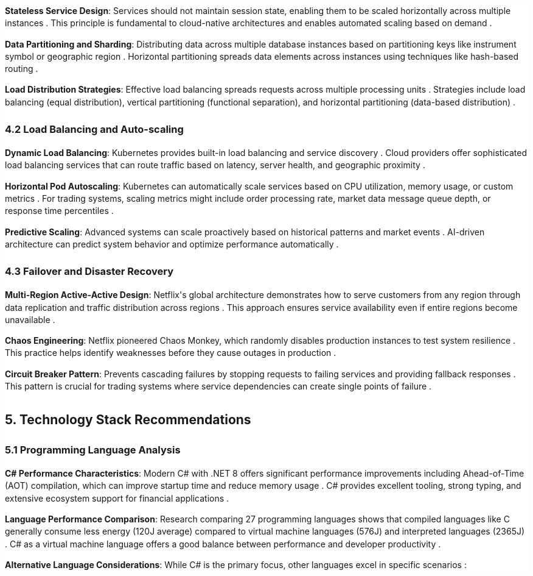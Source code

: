 **Stateless Service Design**: Services should not maintain session state, enabling them to be scaled horizontally across multiple instances . This principle is fundamental to cloud-native architectures and enables automated scaling based on demand .

**Data Partitioning and Sharding**: Distributing data across multiple database instances based on partitioning keys like instrument symbol or geographic region . Horizontal partitioning spreads data elements across instances using techniques like hash-based routing .

**Load Distribution Strategies**: Effective load balancing spreads requests across multiple processing units . Strategies include load balancing (equal distribution), vertical partitioning (functional separation), and horizontal partitioning (data-based distribution) .

### 4.2 Load Balancing and Auto-scaling

**Dynamic Load Balancing**: Kubernetes provides built-in load balancing and service discovery . Cloud providers offer sophisticated load balancing services that can route traffic based on latency, server health, and geographic proximity .

**Horizontal Pod Autoscaling**: Kubernetes can automatically scale services based on CPU utilization, memory usage, or custom metrics . For trading systems, scaling metrics might include order processing rate, market data message queue depth, or response time percentiles .

**Predictive Scaling**: Advanced systems can scale proactively based on historical patterns and market events . AI-driven architecture can predict system behavior and optimize performance automatically .

### 4.3 Failover and Disaster Recovery

**Multi-Region Active-Active Design**: Netflix's global architecture demonstrates how to serve customers from any region through data replication and traffic distribution across regions . This approach ensures service availability even if entire regions become unavailable .

**Chaos Engineering**: Netflix pioneered Chaos Monkey, which randomly disables production instances to test system resilience . This practice helps identify weaknesses before they cause outages in production .

**Circuit Breaker Pattern**: Prevents cascading failures by stopping requests to failing services and providing fallback responses . This pattern is crucial for trading systems where service dependencies can create single points of failure .

## 5. Technology Stack Recommendations

### 5.1 Programming Language Analysis

**C\# Performance Characteristics**: Modern C\# with .NET 8 offers significant performance improvements including Ahead-of-Time (AOT) compilation, which can improve startup time and reduce memory usage . C\# provides excellent tooling, strong typing, and extensive ecosystem support for financial applications .

**Language Performance Comparison**: Research comparing 27 programming languages shows that compiled languages like C generally consume less energy (120J average) compared to virtual machine languages (576J) and interpreted languages (2365J) . C\# as a virtual machine language offers a good balance between performance and developer productivity .

**Alternative Language Considerations**: While C\# is the primary focus, other languages excel in specific scenarios :
